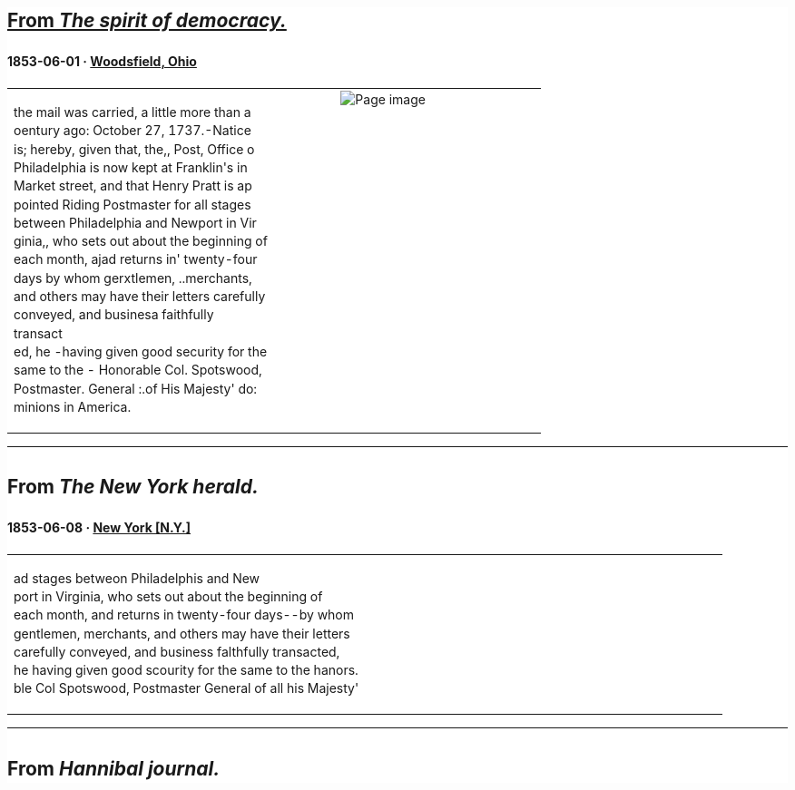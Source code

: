 
## [From _The spirit of democracy._](https://chroniclingamerica.loc.gov/lccn/sn85038115/1853-06-01/ed-1/seq-2)

#### 1853-06-01 &middot; [Woodsfield, Ohio](http://dbpedia.org/resource/Woodsfield%2C_Ohio)

<table style="width: 100%;"><tr><td style="width: 50%">

  
the mail was carried, a little more than a  
oentury ago: October 27, 1737.-Natice  
is; hereby, given that, the,, Post, Office o  
Philadelphia is now kept at Franklin&#x27;s in  
Market street, and that Henry Pratt is ap­  
pointed Riding Postmaster for all stages  
between Philadelphia and Newport in Vir­  
ginia,, who sets out about the beginning of  
each month, ajad returns in&#x27; twenty-four  
days by whom gerxtlemen, ..merchants,  
and others may have their letters carefully  
conveyed, and businesa faithfully transact­  
ed, he -having given good security for the  
same to the - Honorable Col. Spotswood,  
Postmaster. General :.of His Majesty&#x27; do:  
minions in America. 
</td><td style="width: 50%; max-height: 75%; margin: auto; display: block;">
<img alt="Page image" src="https://chroniclingamerica.loc.gov/iiif/2/ohi_byrd_ver01%2Fdata%2Fsn85038115%2F00296027509%2F1853060101%2F0185.jp2/pct:30.708427,88.503151,12.393736,8.476994/!600,600/0/default.jpg"/>
</td>
</tr></table>

---

## From _The New York herald._

#### 1853-06-08 &middot; [New York [N.Y.]](http://dbpedia.org/resource/New_York_City)

<table style="width: 100%;"><tr><td style="width: 50%">

  
ad stages betweon Philadelphis and New  
port in Virginia, who sets out about the beginning of  
each month, and returns in twenty-four days--by whom  
gentlemen, merchants, and others may have their letters  
carefully conveyed, and business falthfully transacted,  
he having given good scourity for the same to the hanors.  
ble Col Spotswood, Postmaster General of all his Majesty&#x27;
</td></tr></table>

---

## From _Hannibal journal._
